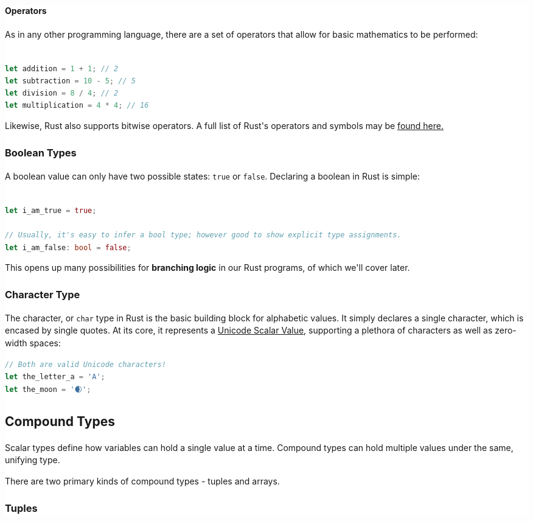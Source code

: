 #### Operators

As in any other programming language, there are a set of operators that allow for basic mathematics
to be performed:

```rust

let addition = 1 + 1; // 2
let subtraction = 10 - 5; // 5
let division = 8 / 4; // 2
let multiplication = 4 * 4; // 16

```

Likewise, Rust also supports bitwise operators. A full list of Rust's operators and symbols may be
[found here.](https://doc.rust-lang.org/book/appendix-02-operators.html)

### Boolean Types

A boolean value can only have two possible states: `true` or `false`. Declaring a boolean in Rust is
simple:

```rust

let i_am_true = true;

// Usually, it's easy to infer a bool type; however good to show explicit type assignments.
let i_am_false: bool = false;

```

This opens up many possibilities for **branching logic** in our Rust programs, of which we'll cover
later.

### Character Type

The character, or `char` type in Rust is the basic building block for alphabetic values. It simply
declares a single character, which is encased by single quotes. At its core, it represents a
[Unicode Scalar Value](https://home.unicode.org/), supporting a plethora of characters as well as
zero-width spaces:

```rust
// Both are valid Unicode characters!
let the_letter_a = 'A';
let the_moon = '🌒';
```

## Compound Types

Scalar types define how variables can hold a single value at a time. Compound types can hold
multiple values under the same, unifying type.

There are two primary kinds of compound types - tuples and arrays.

### Tuples
